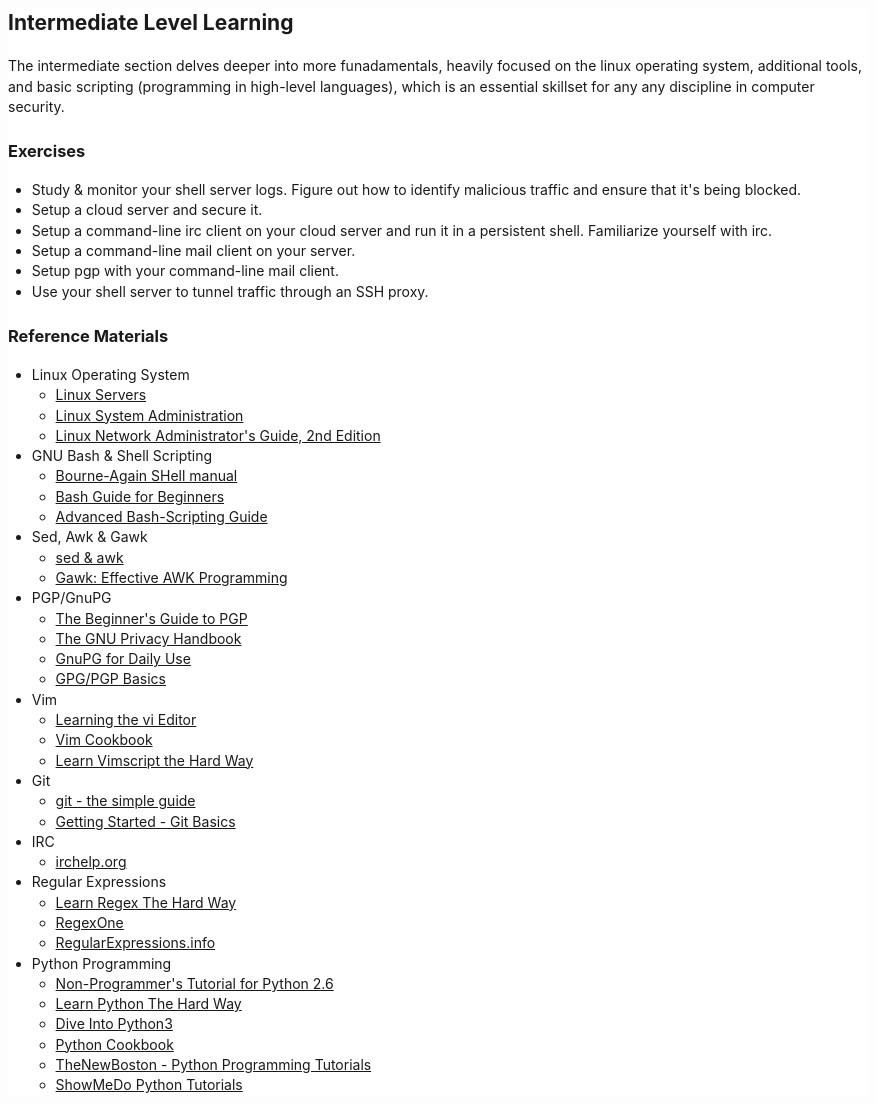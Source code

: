 

## Intermediate Level Learning
The intermediate section delves deeper into more funadamentals, heavily focused on the linux operating system, additional tools, and basic scripting (programming in high-level languages), which is an essential skillset for any any discipline in computer security.

### Exercises

- Study & monitor your shell server logs. Figure out how to identify malicious traffic and ensure that it's being blocked.
- Setup a cloud server and secure it.
- Setup a command-line irc client on your cloud server and run it in a persistent shell. Familiarize yourself with irc.
- Setup a command-line mail client on your server.
- Setup pgp with your command-line mail client.
- Use your shell server to tunnel traffic through an SSH proxy.


### Reference Materials

- Linux Operating System
    - [Linux Servers](http://linux-training.be/files/books/LinuxSrv.pdf)
    - [Linux System Administration](http://linux-training.be/files/books/LinuxAdm.pdf)
    - [Linux Network Administrator's Guide, 2nd Edition](http://www.oreilly.com/openbook/linag2/book/index.html)
- GNU Bash & Shell Scripting
    - [Bourne-Again SHell manual](https://www.gnu.org/software/bash/manual/)
    - [Bash Guide for Beginners](http://www.tldp.org/LDP/Bash-Beginners-Guide/html/)
    - [Advanced Bash-Scripting Guide](http://tldp.org/LDP/abs/html/)
- Sed, Awk & Gawk
    - [sed & awk](http://docstore.mik.ua/orelly/unix3/sedawk/index.htm)
    - [Gawk: Effective AWK Programming](https://www.gnu.org/software/gawk/manual/)
- PGP/GnuPG
    - [The Beginner's Guide to PGP](http://www.bitcoinnotbombs.com/beginners-guide-to-pgp/)
    - [The GNU Privacy Handbook](https://www.gnupg.org/gph/en/manual.html)
    - [GnuPG for Daily Use](http://moser-isi.ethz.ch/gpg.html)
    - [GPG/PGP Basics](http://aplawrence.com/Basics/gpg.html)
- Vim
    - [Learning the vi Editor](http://docstore.mik.ua/orelly/unix3/vi/index.htm)
    - [Vim Cookbook](http://www.oualline.com/vim/vim-cook.html)
    - [Learn Vimscript the Hard Way](http://learnvimscriptthehardway.stevelosh.com/)
- Git
    - [git - the simple guide](https://rogerdudler.github.io/git-guide/)
    - [Getting Started - Git Basics](http://git-scm.com/book/en/v2/Getting-Started-Git-Basics)
- IRC
    - [irchelp.org](http://www.irchelp.org/)
- Regular Expressions
    - [Learn Regex The Hard Way](http://regex.learncodethehardway.org/book/)
    - [RegexOne](http://regexone.com/)
    - [RegularExpressions.info](http://www.regular-expressions.info/)
- Python Programming
    - [Non-Programmer's Tutorial for Python 2.6](https://en.wikibooks.org/wiki/Non-Programmer%27s_Tutorial_for_Python_2.6)
    - [Learn Python The Hard Way](http://learnpythonthehardway.org/book/)
    - [Dive Into Python3](http://getpython3.com/diveintopython3/)
    - [Python Cookbook](http://chimera.labs.oreilly.com/books/1230000000393/index.html)
    - [TheNewBoston - Python Programming Tutorials](https://www.youtube.com/playlist?list=PLEA1FEF17E1E5C0DA&feature=plcp)
    - [ShowMeDo Python Tutorials](http://showmedo.com/videotutorials/python)

